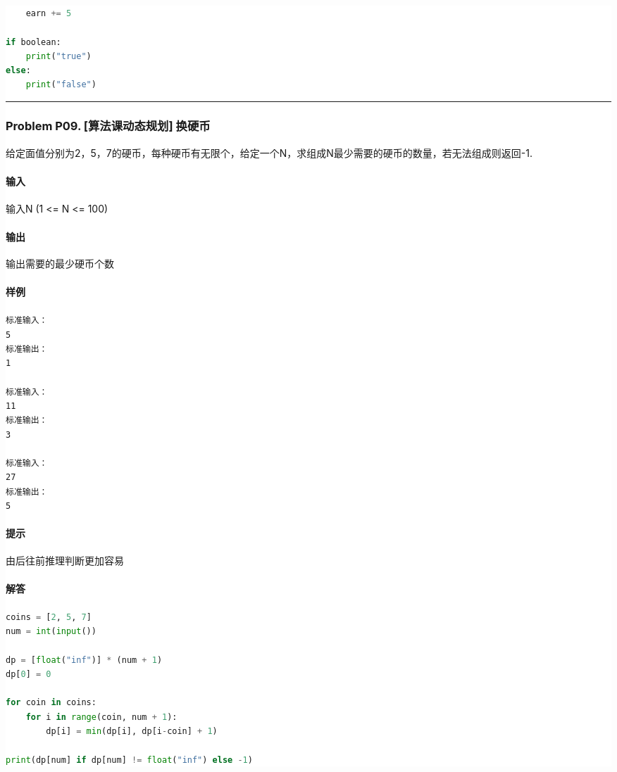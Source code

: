``` python
    earn += 5

if boolean:
    print("true")
else:
    print("false")
```

***

### Problem P09. [算法课动态规划] 换硬币

给定面值分别为2，5，7的硬币，每种硬币有无限个，给定一个N，求组成N最少需要的硬币的数量，若无法组成则返回-1.

#### 输入

输入N (1 <= N <= 100)

#### 输出

输出需要的最少硬币个数

#### 样例

```
标准输入：
5
标准输出：
1

标准输入：
11
标准输出：
3

标准输入：
27
标准输出：
5

```

#### 提示

由后往前推理判断更加容易

#### 解答

``` python
coins = [2, 5, 7]
num = int(input())

dp = [float("inf")] * (num + 1)
dp[0] = 0

for coin in coins:
    for i in range(coin, num + 1):
        dp[i] = min(dp[i], dp[i-coin] + 1)

print(dp[num] if dp[num] != float("inf") else -1)
```
